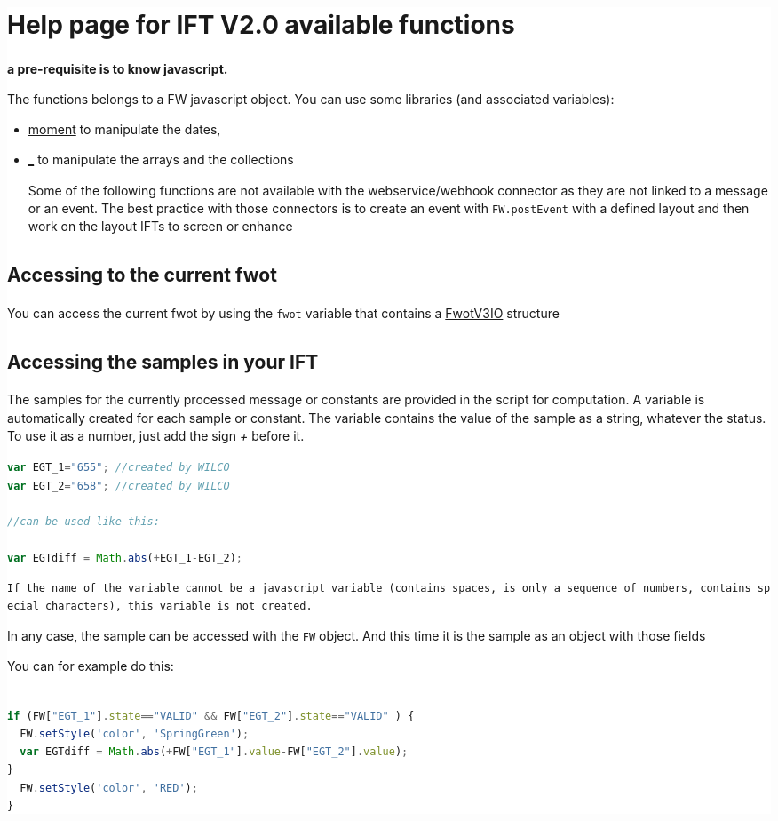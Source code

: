 # Help page for IFT V2.0 available functions

**a pre-requisite is to know javascript.**

The functions belongs to a FW javascript object.
You can use some libraries (and associated variables):
* [moment](http://momentjs.com/docs/) to manipulate the dates,
* [\_](http://underscorejs.org/) to manipulate the arrays and the collections

    Some of the following functions are not available with the webservice/webhook connector as they are not linked to a message or an event.
    The best practice with those connectors is to create an event with `FW.postEvent` with a defined layout and then work on the layout IFTs to screen or enhance

## Accessing to the current fwot
You can access the current fwot by using the `fwot` variable that contains a [FwotV3IO](https://github.com/flightwatching/wilco-api/blob/master/java/com/fw/wilco/api/FwotV3IO.java) structure

## Accessing the samples in your IFT
The samples for the currently processed message or constants are provided in the script for computation. A variable is automatically created for each sample or constant. The variable contains the value of the sample as a string, whatever the status. To use it as a number, just add the sign _+_ before it.

```javascript
var EGT_1="655"; //created by WILCO
var EGT_2="658"; //created by WILCO

//can be used like this:

var EGTdiff = Math.abs(+EGT_1-EGT_2);
```

    If the name of the variable cannot be a javascript variable (contains spaces, is only a sequence of numbers, contains special characters), this variable is not created.

In any case, the sample can be accessed with the `FW` object. And this time it is the sample as an object with [those fields](https://github.com/flightwatching/wilco-api/blob/master/java/com/fw/wilco/api/SampleV3IO.java)

You can for example do this:

```javascript

if (FW["EGT_1"].state=="VALID" && FW["EGT_2"].state=="VALID" ) {
  FW.setStyle('color', 'SpringGreen');
  var EGTdiff = Math.abs(+FW["EGT_1"].value-FW["EGT_2"].value);
}
  FW.setStyle('color', 'RED');
}
```

